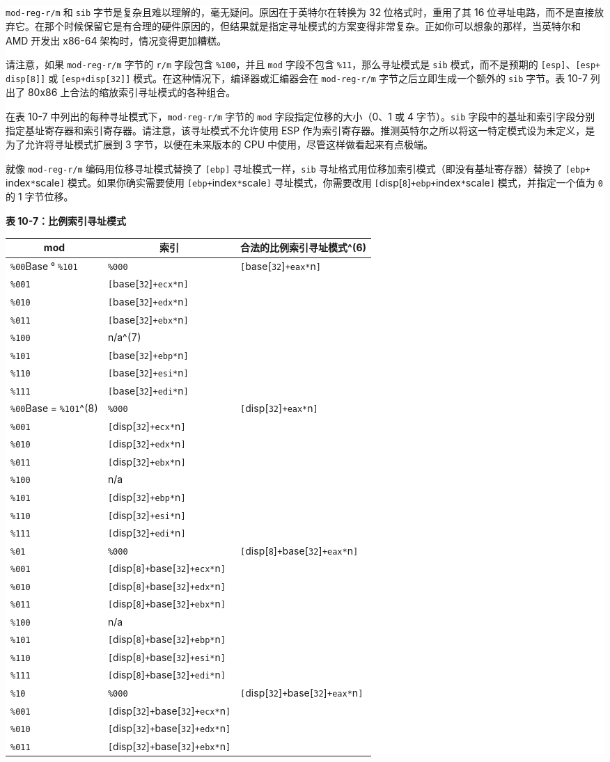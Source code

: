 `mod-reg-r/m` 和 `sib` 字节是复杂且难以理解的，毫无疑问。原因在于英特尔在转换为 32 位格式时，重用了其 16 位寻址电路，而不是直接放弃它。在那个时候保留它是有合理的硬件原因的，但结果就是指定寻址模式的方案变得非常复杂。正如你可以想象的那样，当英特尔和 AMD 开发出 x86-64 架构时，情况变得更加糟糕。

请注意，如果 `mod-reg-r/m` 字节的 `r/m` 字段包含 `%100`，并且 `mod` 字段不包含 `%11`，那么寻址模式是 `sib` 模式，而不是预期的 `[esp]`、`[esp+disp[8]]` 或 `[esp+disp[32]]` 模式。在这种情况下，编译器或汇编器会在 `mod-reg-r/m` 字节之后立即生成一个额外的 `sib` 字节。表 10-7 列出了 80x86 上合法的缩放索引寻址模式的各种组合。

在表 10-7 中列出的每种寻址模式下，`mod-reg-r/m` 字节的 `mod` 字段指定位移的大小（0、1 或 4 字节）。`sib` 字段中的基址和索引字段分别指定基址寄存器和索引寄存器。请注意，该寻址模式不允许使用 ESP 作为索引寄存器。推测英特尔之所以将这一特定模式设为未定义，是为了允许将寻址模式扩展到 3 字节，以便在未来版本的 CPU 中使用，尽管这样做看起来有点极端。

就像 `mod-reg-r/m` 编码用位移寻址模式替换了 `[ebp]` 寻址模式一样，`sib` 寻址格式用位移加索引模式（即没有基址寄存器）替换了 `[ebp+`index`*`scale`]` 模式。如果你确实需要使用 `[ebp+`index`*`scale`]` 寻址模式，你需要改用 `[`disp[`8`]`+ebp+`index`*`scale`]` 模式，并指定一个值为 `0` 的 1 字节位移。

**表 10-7：比例索引寻址模式**

| mod | **索引** | **合法的比例索引寻址模式^(6)** |
| --- | --- | --- |
| `%00`Base ° `%101` | `%000` | `[`base[`32`]`+eax*`n`]` |
| `%001` | `[`base[`32`]`+ecx*`n`]` |
| `%010` | `[`base[`32`]`+edx*`n`]` |
| `%011` | `[`base[`32`]`+ebx*`n`]` |
| `%100` | n/a^(7) |
| `%101` | `[`base[`32`]`+ebp*`n`]` |
| `%110` | `[`base[`32`]`+esi*`n`]` |
| `%111` | `[`base[`32`]`+edi*`n`]` |
| `%00`Base = `%101`^(8) | `%000` | `[`disp[`32`]`+eax*`n`]` |
| `%001` | `[`disp[`32`]`+ecx*`n`]` |
| `%010` | `[`disp[`32`]`+edx*`n`]` |
| `%011` | `[`disp[`32`]`+ebx*`n`]` |
| `%100` | n/a |
| `%101` | `[`disp[`32`]`+ebp*`n`]` |
| `%110` | `[`disp[`32`]`+esi*`n`]` |
| `%111` | `[`disp[`32`]`+edi*`n`]` |
| `%01` | `%000` | `[`disp[`8`]`+`base[`32`]`+eax*`n`]` |
| `%001` | `[`disp[`8`]`+`base[`32`]`+ecx*`n`]` |
| `%010` | `[`disp[`8`]`+`base[`32`]`+edx*`n`]` |
| `%011` | `[`disp[`8`]`+`base[`32`]`+ebx*`n`]` |
| `%100` | n/a |
| `%101` | `[`disp[`8`]`+`base[`32`]`+ebp*`n`]` |
| `%110` | `[`disp[`8`]`+`base[`32`]`+esi*`n`]` |
| `%111` | `[`disp[`8`]`+`base[`32`]`+edi*`n`]` |
| `%10` | `%000` | `[`disp[`32`]`+`base[`32`]`+eax*`n`]` |
| `%001` | `[`disp[`32`]`+`base[`32`]`+ecx*`n`]` |
| `%010` | `[`disp[`32`]`+`base[`32`]`+edx*`n`]` |
| `%011` | `[`disp[`32`]`+`base[`32`]`+ebx*`n`]` |